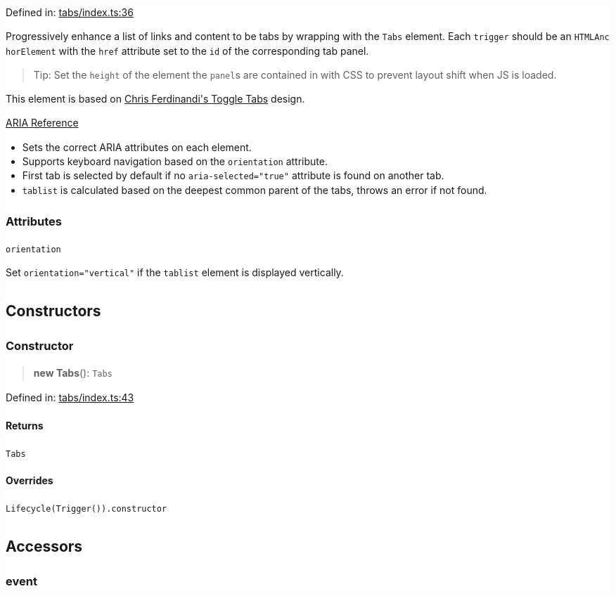 Defined in: [tabs/index.ts:36](https://github.com/rossrobino/components/blob/main/packages/drab/src/tabs/index.ts#L36)

Progressively enhance a list of links and content to be tabs by
wrapping with the `Tabs` element. Each `trigger` should be an
`HTMLAnchorElement` with the `href` attribute set to the `id` of the
corresponding tab panel.

> Tip: Set the `height` of the element the `panel`s are contained in with
> CSS to prevent layout shift when JS is loaded.

This element is based on
[Chris Ferdinandi's Toggle Tabs](https://gomakethings.com/a-web-component-ui-library-for-people-who-love-html/#toggle-tabs)
design.

[ARIA Reference](https://www.w3.org/WAI/ARIA/apg/patterns/tabs/)

- Sets the correct ARIA attributes on each element.
- Supports keyboard navigation based on the `orientation` attribute.
- First tab is selected by default if no `aria-selected="true"` attribute is
  found on another tab.
- `tablist` is calculated based on the deepest common parent of the tabs,
  throws an error if not found.

### Attributes

`orientation`

Set `orientation="vertical"` if the `tablist` element is displayed vertically.

## Constructors

<a id="constructor"></a>

### Constructor

> **new Tabs**(): `Tabs`

Defined in: [tabs/index.ts:43](https://github.com/rossrobino/components/blob/main/packages/drab/src/tabs/index.ts#L43)

#### Returns

`Tabs`

#### Overrides

`Lifecycle(Trigger()).constructor`

## Accessors

<a id="event"></a>

### event

